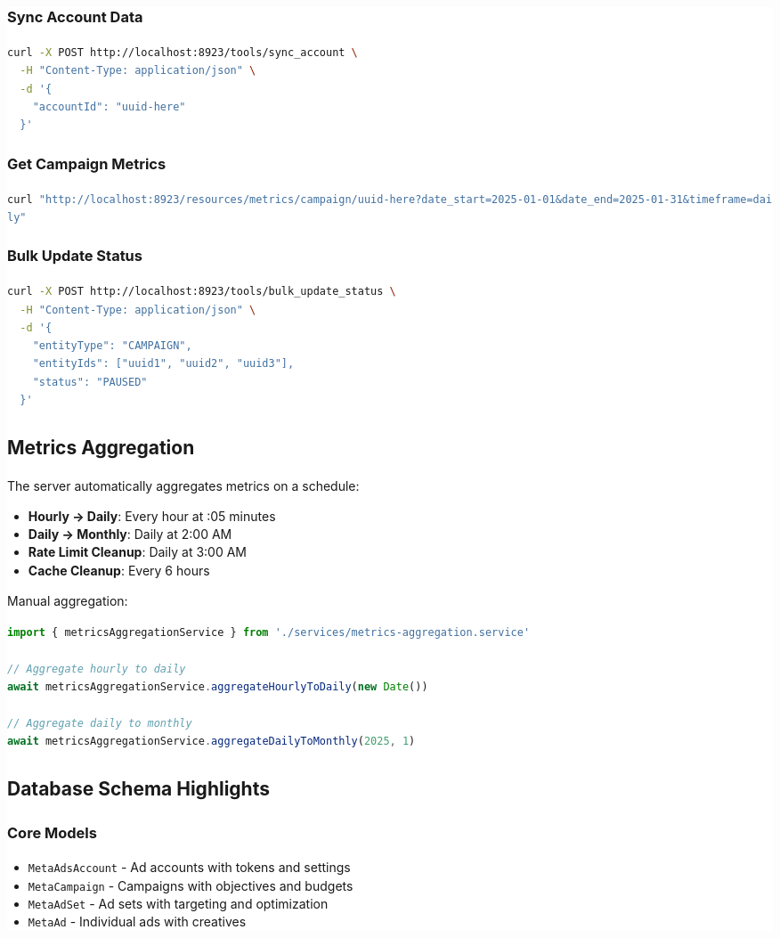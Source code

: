 ### Sync Account Data

```bash
curl -X POST http://localhost:8923/tools/sync_account \
  -H "Content-Type: application/json" \
  -d '{
    "accountId": "uuid-here"
  }'
```

### Get Campaign Metrics

```bash
curl "http://localhost:8923/resources/metrics/campaign/uuid-here?date_start=2025-01-01&date_end=2025-01-31&timeframe=daily"
```

### Bulk Update Status

```bash
curl -X POST http://localhost:8923/tools/bulk_update_status \
  -H "Content-Type: application/json" \
  -d '{
    "entityType": "CAMPAIGN",
    "entityIds": ["uuid1", "uuid2", "uuid3"],
    "status": "PAUSED"
  }'
```

## Metrics Aggregation

The server automatically aggregates metrics on a schedule:

- **Hourly → Daily**: Every hour at :05 minutes
- **Daily → Monthly**: Daily at 2:00 AM
- **Rate Limit Cleanup**: Daily at 3:00 AM
- **Cache Cleanup**: Every 6 hours

Manual aggregation:
```typescript
import { metricsAggregationService } from './services/metrics-aggregation.service'

// Aggregate hourly to daily
await metricsAggregationService.aggregateHourlyToDaily(new Date())

// Aggregate daily to monthly
await metricsAggregationService.aggregateDailyToMonthly(2025, 1)
```

## Database Schema Highlights

### Core Models
- `MetaAdsAccount` - Ad accounts with tokens and settings
- `MetaCampaign` - Campaigns with objectives and budgets
- `MetaAdSet` - Ad sets with targeting and optimization
- `MetaAd` - Individual ads with creatives
